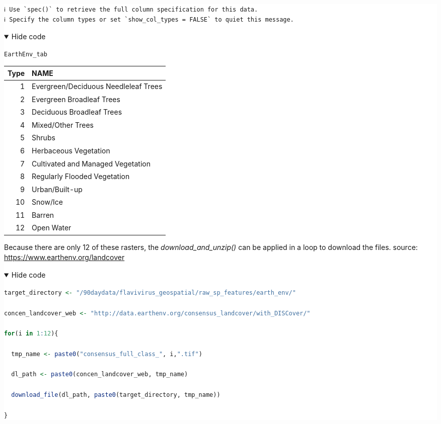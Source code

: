     ℹ Use `spec()` to retrieve the full column specification for this data.
    ℹ Specify the column types or set `show_col_types = FALSE` to quiet this message.

<details open>
<summary>Hide code</summary>

``` r
EarthEnv_tab
```

</details>

| Type | NAME                                 |
|-----:|:-------------------------------------|
|    1 | Evergreen/Deciduous Needleleaf Trees |
|    2 | Evergreen Broadleaf Trees            |
|    3 | Deciduous Broadleaf Trees            |
|    4 | Mixed/Other Trees                    |
|    5 | Shrubs                               |
|    6 | Herbaceous Vegetation                |
|    7 | Cultivated and Managed Vegetation    |
|    8 | Regularly Flooded Vegetation         |
|    9 | Urban/Built-up                       |
|   10 | Snow/Ice                             |
|   11 | Barren                               |
|   12 | Open Water                           |

Because there are only 12 of these rasters, the *download_and_unzip()*
can be applied in a loop to download the files. source:
https://www.earthenv.org/landcover

<details open>
<summary>Hide code</summary>

``` r
target_directory <- "/90daydata/flavivirus_geospatial/raw_sp_features/earth_env/"

concen_landcover_web <- "http://data.earthenv.org/consensus_landcover/with_DISCover/"

for(i in 1:12){
  
  tmp_name <- paste0("consensus_full_class_", i,".tif") 
  
  dl_path <- paste0(concen_landcover_web, tmp_name)
  
  download_file(dl_path, paste0(target_directory, tmp_name))
  
}
```
